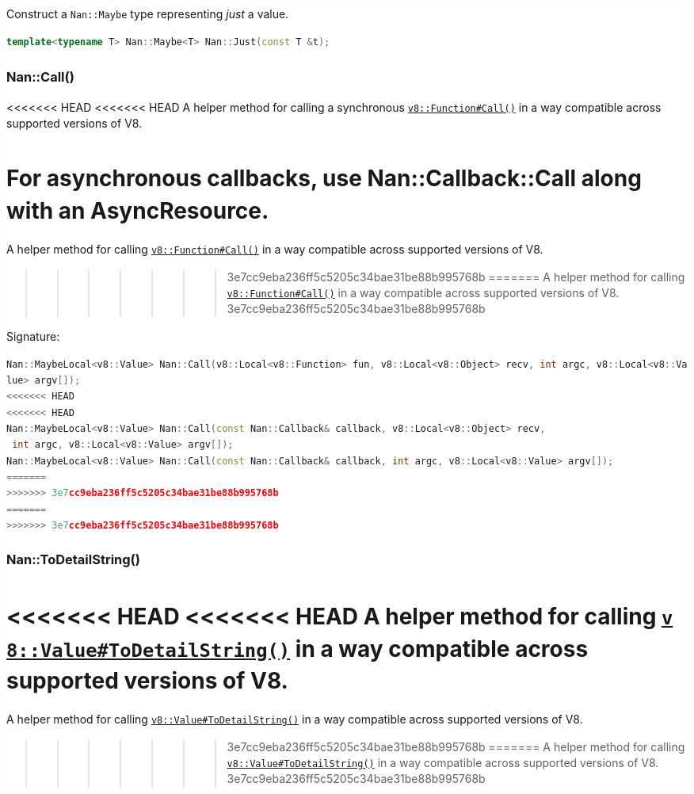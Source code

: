 Construct a `Nan::Maybe` type representing _just_ a value.

```c++
template<typename T> Nan::Maybe<T> Nan::Just(const T &t);
```

<a name="api_nan_call"></a>
### Nan::Call()

<<<<<<< HEAD
<<<<<<< HEAD
A helper method for calling a synchronous [`v8::Function#Call()`](https://v8docs.nodesource.com/io.js-3.3/d5/d54/classv8_1_1_function.html#a468a89f737af0612db10132799c827c0) in a way compatible across supported versions of V8.

For asynchronous callbacks, use Nan::Callback::Call along with an AsyncResource.
=======
A helper method for calling [`v8::Function#Call()`](https://v8docs.nodesource.com/io.js-3.0/d5/d54/classv8_1_1_function.html#a468a89f737af0612db10132799c827c0) in a way compatible across supported versions of V8.
>>>>>>> 3e7cc9eba236ff5c5205c34bae31be88b995768b
=======
A helper method for calling [`v8::Function#Call()`](https://v8docs.nodesource.com/io.js-3.0/d5/d54/classv8_1_1_function.html#a468a89f737af0612db10132799c827c0) in a way compatible across supported versions of V8.
>>>>>>> 3e7cc9eba236ff5c5205c34bae31be88b995768b

Signature:

```c++
Nan::MaybeLocal<v8::Value> Nan::Call(v8::Local<v8::Function> fun, v8::Local<v8::Object> recv, int argc, v8::Local<v8::Value> argv[]);
<<<<<<< HEAD
<<<<<<< HEAD
Nan::MaybeLocal<v8::Value> Nan::Call(const Nan::Callback& callback, v8::Local<v8::Object> recv,
 int argc, v8::Local<v8::Value> argv[]);
Nan::MaybeLocal<v8::Value> Nan::Call(const Nan::Callback& callback, int argc, v8::Local<v8::Value> argv[]);
=======
>>>>>>> 3e7cc9eba236ff5c5205c34bae31be88b995768b
=======
>>>>>>> 3e7cc9eba236ff5c5205c34bae31be88b995768b
```


<a name="api_nan_to_detail_string"></a>
### Nan::ToDetailString()

<<<<<<< HEAD
<<<<<<< HEAD
A helper method for calling [`v8::Value#ToDetailString()`](https://v8docs.nodesource.com/io.js-3.3/dc/d0a/classv8_1_1_value.html#a2f9770296dc2c8d274bc8cc0dca243e5) in a way compatible across supported versions of V8.
=======
A helper method for calling [`v8::Value#ToDetailString()`](https://v8docs.nodesource.com/io.js-3.0/dc/d0a/classv8_1_1_value.html#a2f9770296dc2c8d274bc8cc0dca243e5) in a way compatible across supported versions of V8.
>>>>>>> 3e7cc9eba236ff5c5205c34bae31be88b995768b
=======
A helper method for calling [`v8::Value#ToDetailString()`](https://v8docs.nodesource.com/io.js-3.0/dc/d0a/classv8_1_1_value.html#a2f9770296dc2c8d274bc8cc0dca243e5) in a way compatible across supported versions of V8.
>>>>>>> 3e7cc9eba236ff5c5205c34bae31be88b995768b
